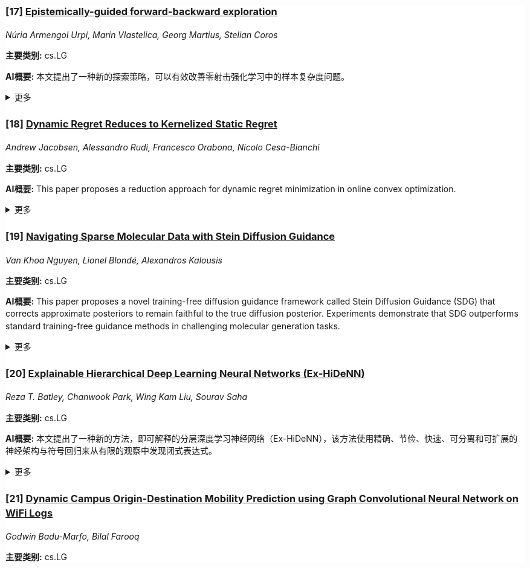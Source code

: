 
### [17] [Epistemically-guided forward-backward exploration](https://arxiv.org/abs/2507.05477)
*Núria Armengol Urpí, Marin Vlastelica, Georg Martius, Stelian Coros*

**主要类别:** cs.LG

**AI概要:** 本文提出了一种新的探索策略，可以有效改善零射击强化学习中的样本复杂度问题。


<details><summary>更多</summary></details>


### [18] [Dynamic Regret Reduces to Kernelized Static Regret](https://arxiv.org/abs/2507.05478)
*Andrew Jacobsen, Alessandro Rudi, Francesco Orabona, Nicolo Cesa-Bianchi*

**主要类别:** cs.LG

**AI概要:** This paper proposes a reduction approach for dynamic regret minimization in online convex optimization.


<details><summary>更多</summary></details>


### [19] [Navigating Sparse Molecular Data with Stein Diffusion Guidance](https://arxiv.org/abs/2507.05482)
*Van Khoa Nguyen, Lionel Blondé, Alexandros Kalousis*

**主要类别:** cs.LG

**AI概要:** This paper proposes a novel training-free diffusion guidance framework called Stein Diffusion Guidance (SDG) that corrects approximate posteriors to remain faithful to the true diffusion posterior. Experiments demonstrate that SDG outperforms standard training-free guidance methods in challenging molecular generation tasks.


<details><summary>更多</summary></details>


### [20] [Explainable Hierarchical Deep Learning Neural Networks (Ex-HiDeNN)](https://arxiv.org/abs/2507.05498)
*Reza T. Batley, Chanwook Park, Wing Kam Liu, Sourav Saha*

**主要类别:** cs.LG

**AI概要:** 本文提出了一种新的方法，即可解释的分层深度学习神经网络（Ex-HiDeNN），该方法使用精确、节俭、快速、可分离和可扩展的神经架构与符号回归来从有限的观察中发现闭式表达式。


<details><summary>更多</summary></details>


### [21] [Dynamic Campus Origin-Destination Mobility Prediction using Graph Convolutional Neural Network on WiFi Logs](https://arxiv.org/abs/2507.05507)
*Godwin Badu-Marfo, Bilal Farooq*

**主要类别:** cs.LG
